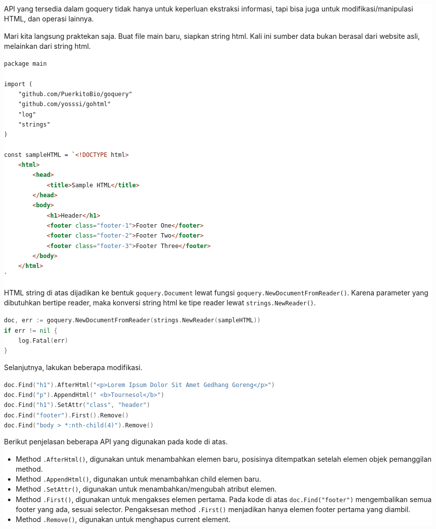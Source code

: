API yang tersedia dalam goquery tidak hanya untuk keperluan ekstraksi informasi, tapi bisa juga untuk modifikasi/manipulasi HTML, dan operasi lainnya.

Mari kita langsung praktekan saja. Buat file main baru, siapkan string html. Kali ini sumber data bukan berasal dari website asli, melainkan dari string html.

```html
package main

import (
    "github.com/PuerkitoBio/goquery"
    "github.com/yosssi/gohtml"
    "log"
    "strings"
)

const sampleHTML = `<!DOCTYPE html>
    <html>
        <head>
            <title>Sample HTML</title>
        </head>
        <body>
            <h1>Header</h1>
            <footer class="footer-1">Footer One</footer>
            <footer class="footer-2">Footer Two</footer>
            <footer class="footer-3">Footer Three</footer>
        </body>
    </html>
`
```

HTML string di atas dijadikan ke bentuk `goquery.Document` lewat fungsi `goquery.NewDocumentFromReader()`. Karena parameter yang dibutuhkan bertipe reader, maka konversi string html ke tipe reader lewat `strings.NewReader()`.

```go
doc, err := goquery.NewDocumentFromReader(strings.NewReader(sampleHTML))
if err != nil {
    log.Fatal(err)
}
```

Selanjutnya, lakukan beberapa modifikasi.

```go
doc.Find("h1").AfterHtml("<p>Lorem Ipsum Dolor Sit Amet Gedhang Goreng</p>")
doc.Find("p").AppendHtml(" <b>Tournesol</b>")
doc.Find("h1").SetAttr("class", "header")
doc.Find("footer").First().Remove()
doc.Find("body > *:nth-child(4)").Remove()
```

Berikut penjelasan beberapa API yang digunakan pada kode di atas.

 - Method `.AfterHtml()`, digunakan untuk menambahkan elemen baru, posisinya ditempatkan setelah elemen objek pemanggilan method.
 - Method `.AppendHtml()`, digunakan untuk menambahkan child elemen baru.
 - Method `.SetAttr()`, digunakan untuk menambahkan/mengubah atribut elemen.
 - Method `.First()`, digunakan untuk mengakses elemen pertama. Pada kode di atas `doc.Find("footer")` mengembalikan semua footer yang ada, sesuai selector. Pengaksesan method `.First()` menjadikan hanya elemen footer pertama yang diambil.
 - Method `.Remove()`, digunakan untuk menghapus current element.
